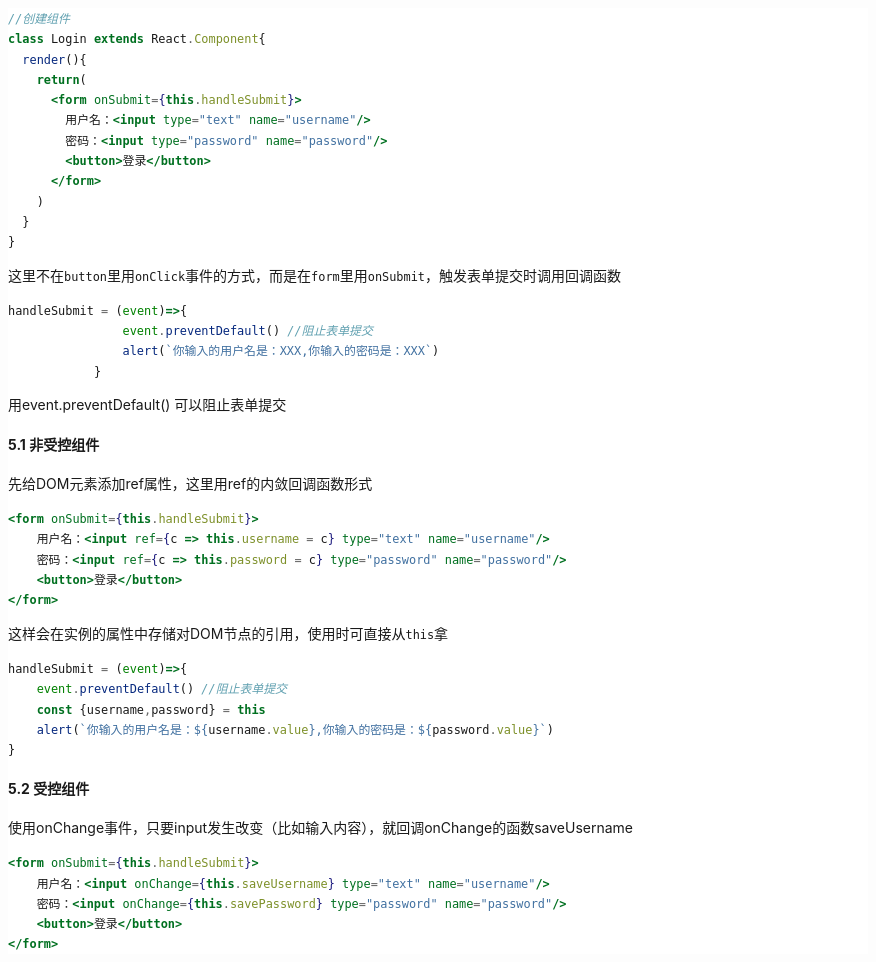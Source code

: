 ```jsx
//创建组件
class Login extends React.Component{
  render(){
    return(
      <form onSubmit={this.handleSubmit}>
        用户名：<input type="text" name="username"/>
        密码：<input type="password" name="password"/>
        <button>登录</button>
      </form>
    )
  }
}
```

这里不在`button`里用`onClick`事件的方式，而是在`form`里用`onSubmit`，触发表单提交时调用回调函数

```js
handleSubmit = (event)=>{
				event.preventDefault() //阻止表单提交
				alert(`你输入的用户名是：XXX,你输入的密码是：XXX`)
			}
```

用event.preventDefault() 可以阻止表单提交

#### 5.1 非受控组件

先给DOM元素添加ref属性，这里用ref的内敛回调函数形式

```jsx
<form onSubmit={this.handleSubmit}>
    用户名：<input ref={c => this.username = c} type="text" name="username"/>
    密码：<input ref={c => this.password = c} type="password" name="password"/>
    <button>登录</button>
</form>
```

这样会在实例的属性中存储对DOM节点的引用，使用时可直接从`this`拿

```js
handleSubmit = (event)=>{
    event.preventDefault() //阻止表单提交
    const {username,password} = this
    alert(`你输入的用户名是：${username.value},你输入的密码是：${password.value}`)
}
```



#### 5.2 受控组件

使用onChange事件，只要input发生改变（比如输入内容），就回调onChange的函数saveUsername

```jsx
<form onSubmit={this.handleSubmit}>
    用户名：<input onChange={this.saveUsername} type="text" name="username"/>
    密码：<input onChange={this.savePassword} type="password" name="password"/>
    <button>登录</button>
</form>
```
